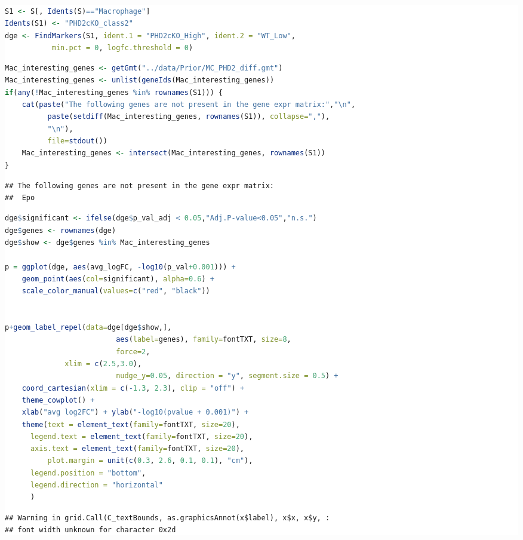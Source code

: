 ``` r
S1 <- S[, Idents(S)=="Macrophage"] 
Idents(S1) <- "PHD2cKO_class2"
dge <- FindMarkers(S1, ident.1 = "PHD2cKO_High", ident.2 = "WT_Low",
           min.pct = 0, logfc.threshold = 0)
```

``` r
Mac_interesting_genes <- getGmt("../data/Prior/MC_PHD2_diff.gmt")
Mac_interesting_genes <- unlist(geneIds(Mac_interesting_genes))
if(any(!Mac_interesting_genes %in% rownames(S1))) {
    cat(paste("The following genes are not present in the gene expr matrix:","\n",
          paste(setdiff(Mac_interesting_genes, rownames(S1)), collapse=","),
          "\n"),
          file=stdout())
    Mac_interesting_genes <- intersect(Mac_interesting_genes, rownames(S1))
}
```

    ## The following genes are not present in the gene expr matrix: 
    ##  Epo

``` r
dge$significant <- ifelse(dge$p_val_adj < 0.05,"Adj.P-value<0.05","n.s.")
dge$genes <- rownames(dge)
dge$show <- dge$genes %in% Mac_interesting_genes
 
p = ggplot(dge, aes(avg_logFC, -log10(p_val+0.001))) +
    geom_point(aes(col=significant), alpha=0.6) +
    scale_color_manual(values=c("red", "black"))
  
  
p+geom_label_repel(data=dge[dge$show,],
                          aes(label=genes), family=fontTXT, size=8,
                          force=2,
              xlim = c(2.5,3.0),
                          nudge_y=0.05, direction = "y", segment.size = 0.5) + 
    coord_cartesian(xlim = c(-1.3, 2.3), clip = "off") +
    theme_cowplot() +
    xlab("avg log2FC") + ylab("-log10(pvalue + 0.001)") +
    theme(text = element_text(family=fontTXT, size=20),
      legend.text = element_text(family=fontTXT, size=20),
      axis.text = element_text(family=fontTXT, size=20),
          plot.margin = unit(c(0.3, 2.6, 0.1, 0.1), "cm"),
      legend.position = "bottom",
      legend.direction = "horizontal"
      )
```

    ## Warning in grid.Call(C_textBounds, as.graphicsAnnot(x$label), x$x, x$y, :
    ## font width unknown for character 0x2d
    